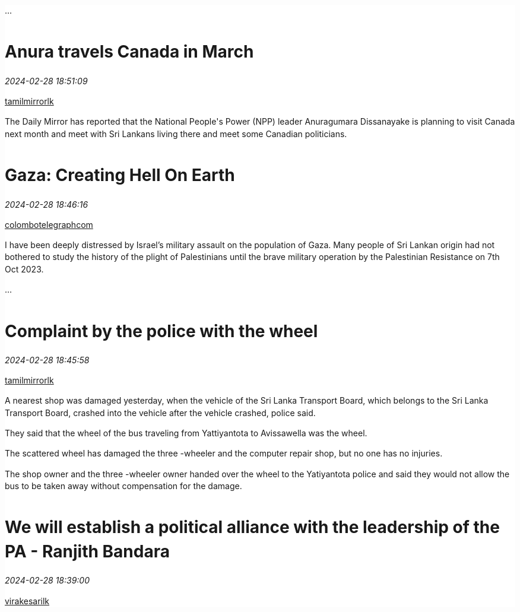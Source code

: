 ...



# Anura travels Canada in March

*2024-02-28 18:51:09*

[tamilmirrorlk](https://www.tamilmirror.lk/செய்திகள்/மார்ச்சில்-கனடா-பயணமாகிறார்-அநுர/175-333958)

The Daily Mirror has reported that the National People's Power (NPP) leader Anuragumara Dissanayake is planning to visit Canada next month and meet with Sri Lankans living there and meet some Canadian politicians.



# Gaza: Creating Hell On Earth

*2024-02-28 18:46:16*

[colombotelegraphcom](https://www.colombotelegraph.com/index.php/gaza-creating-hell-on-earth/)

I have been deeply distressed by Israel’s military assault on the population of Gaza. Many people of Sri Lankan origin had not bothered to study the history of the plight of Palestinians until the brave military operation by the Palestinian Resistance on 7th Oct 2023.

...



# Complaint by the police with the wheel

*2024-02-28 18:45:58*

[tamilmirrorlk](https://www.tamilmirror.lk/செய்திகள்/கழன்ற-சக்கரத்துடன்-பொலிஸில்-முறைப்பாடு/175-333957)

A nearest shop was damaged yesterday, when the vehicle of the Sri Lanka Transport Board, which belongs to the Sri Lanka Transport Board, crashed into the vehicle after the vehicle crashed, police said.

They said that the wheel of the bus traveling from Yattiyantota to Avissawella was the wheel.

The scattered wheel has damaged the three -wheeler and the computer repair shop, but no one has no injuries.

The shop owner and the three -wheeler owner handed over the wheel to the Yatiyantota police and said they would not allow the bus to be taken away without compensation for the damage.



# We will establish a political alliance with the leadership of the PA - Ranjith Bandara

*2024-02-28 18:39:00*

[virakesarilk](https://www.virakesari.lk/article/177541)
